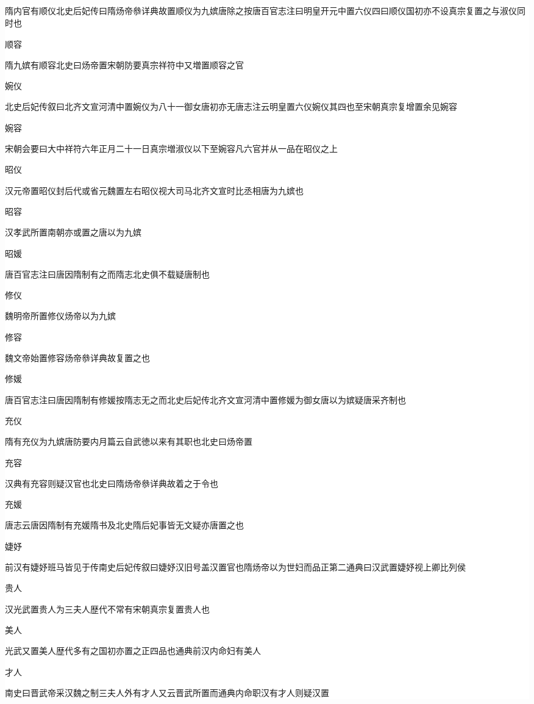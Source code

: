 隋内官有顺仪北史后妃传曰隋炀帝叅详典故置顺仪为九嫔唐除之按唐百官志注曰明皇开元中置六仪四曰顺仪国初亦不设真宗复置之与淑仪同时也  

顺容  

隋九嫔有顺容北史曰炀帝置宋朝防要真宗祥符中又増置顺容之官  

婉仪  

北史后妃传叙曰北齐文宣河清中置婉仪为八十一御女唐初亦无唐志注云明皇置六仪婉仪其四也至宋朝真宗复增置余见婉容  

婉容  

宋朝会要曰大中祥符六年正月二十一日真宗増淑仪以下至婉容凡六官并从一品在昭仪之上  

昭仪  

汉元帝置昭仪封后代或省元魏置左右昭仪视大司马北齐文宣时比丞相唐为九嫔也  

昭容  

汉孝武所置南朝亦或置之唐以为九嫔  

昭媛  

唐百官志注曰唐因隋制有之而隋志北史俱不载疑唐制也  

修仪  

魏明帝所置修仪炀帝以为九嫔  

修容  

魏文帝始置修容炀帝叅详典故复置之也  

修媛  

唐百官志注曰唐因隋制有修媛按隋志无之而北史后妃传北齐文宣河清中置修媛为御女唐以为嫔疑唐采齐制也  

充仪  

隋有充仪为九嫔唐防要内月篇云自武徳以来有其职也北史曰炀帝置  

充容  

汉典有充容则疑汉官也北史曰隋炀帝叅详典故着之于令也  

充媛  

唐志云唐因隋制有充媛隋书及北史隋后妃事皆无文疑亦唐置之也  

婕妤  

前汉有婕妤班马皆见于传南史后妃传叙曰婕妤汉旧号盖汉置官也隋炀帝以为世妇而品正第二通典曰汉武置婕妤视上卿比列侯  

贵人  

汉光武置贵人为三夫人歴代不常有宋朝真宗复置贵人也  

美人  

光武又置美人歴代多有之国初亦置之正四品也通典前汉内命妇有美人  

才人  

南史曰晋武帝采汉魏之制三夫人外有才人又云晋武所置而通典内命职汉有才人则疑汉置  
